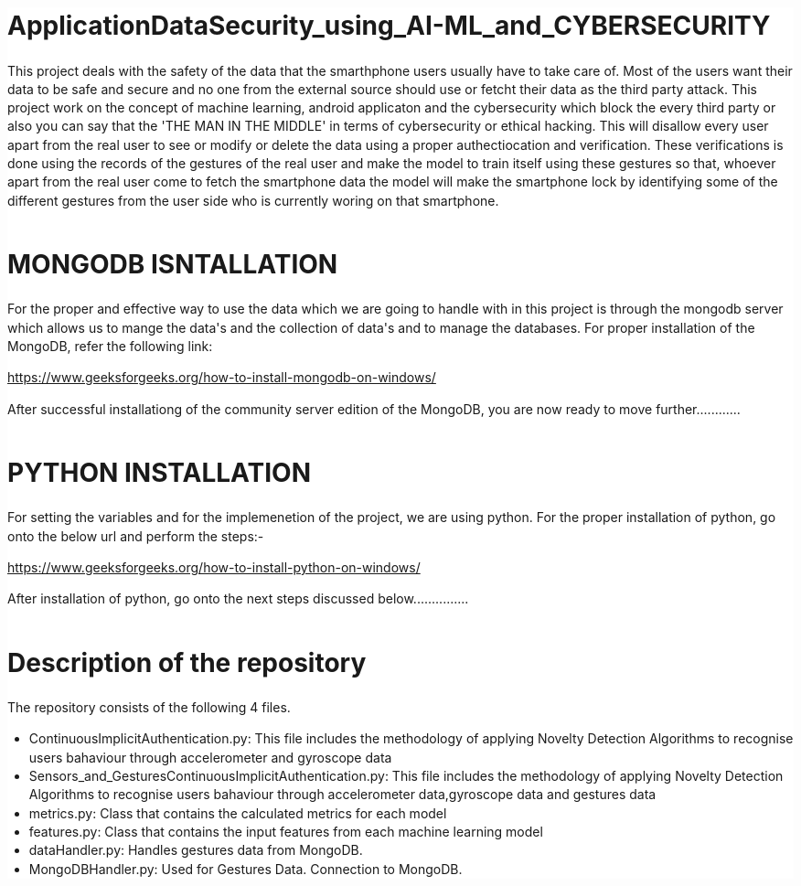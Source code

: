 # ApplicationDataSecurity_using_AI-ML_and_CYBERSECURITY

This project deals with the safety of the data that the smarthphone users usually have to take care of. Most of the users want their data to be safe and secure and no one from the external source should use or fetcht their data as the third party attack.
This project work on the concept of machine learning, android applicaton and the cybersecurity which block the every third party or also you can say that the 'THE MAN IN THE MIDDLE' in terms of cybersecurity or ethical hacking.
This will disallow every user apart from the real user to see or modify or delete the data using a proper authectiocation and verification.
These verifications is done using the records of the gestures of the real user and make the model to train itself using these gestures so that, whoever apart from the real user come to fetch the smartphone data the model will make the smartphone lock by identifying some of  the different gestures from the user side who is currently woring on that smartphone.



# MONGODB ISNTALLATION
For the proper and effective way to use the data which we are going to handle with in this project is through the mongodb server which allows us to mange the data's and the collection of data's and to manage the databases.
For proper installation of  the MongoDB, refer the following link:

https://www.geeksforgeeks.org/how-to-install-mongodb-on-windows/

After successful installationg of  the community server edition of the MongoDB, you are now ready to move further............




# PYTHON INSTALLATION

For setting the variables and for the implemenetion of the project, we are using python.
For the proper installation of python, go onto the below url and perform the steps:-

https://www.geeksforgeeks.org/how-to-install-python-on-windows/

After installation of python, go onto the next steps discussed below...............



# Description of the repository

The repository consists of the following 4 files.

- ContinuousImplicitAuthentication.py: This file includes the methodology of applying Novelty Detection Algorithms to recognise users bahaviour through accelerometer and gyroscope data 
- Sensors_and_GesturesContinuousImplicitAuthentication.py: This file includes the methodology of applying Novelty Detection Algorithms to recognise users bahaviour through accelerometer data,gyroscope data and gestures data
- metrics.py: Class that contains the calculated metrics for each model
- features.py: Class that contains the input features from each machine learning model
- dataHandler.py: Handles gestures data from MongoDB.
- MongoDBHandler.py: Used for Gestures Data. Connection to MongoDB.
